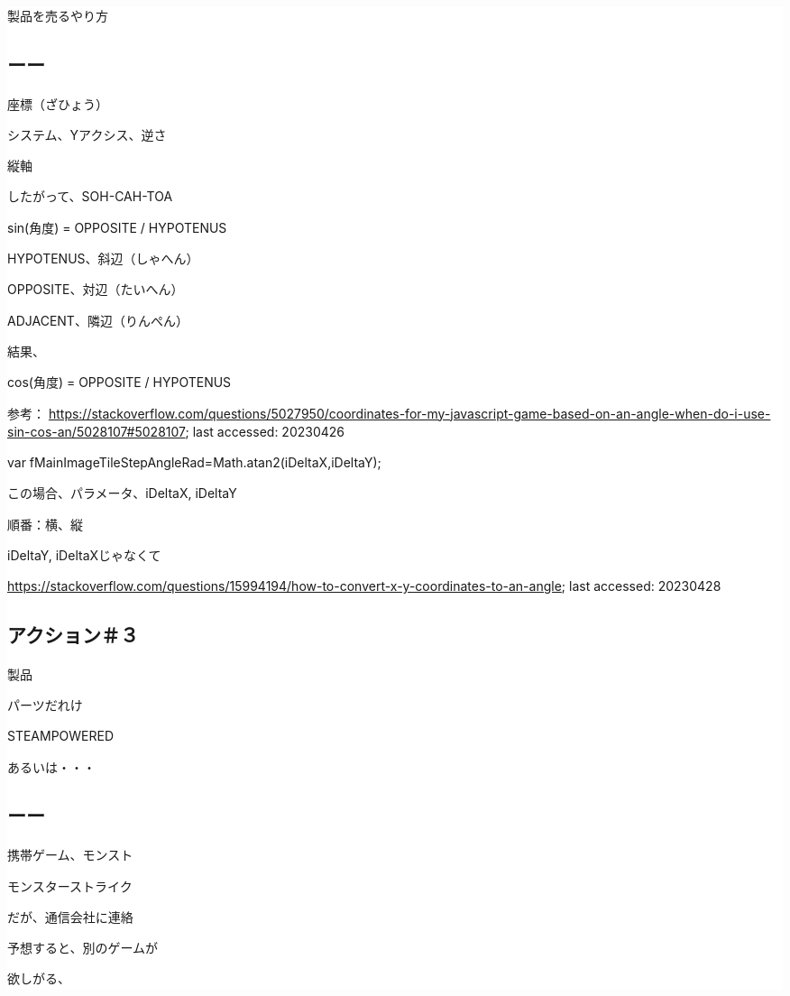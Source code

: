 製品を売るやり方

## ーー

座標（ざひょう）

システム、Yアクシス、逆さ

縦軸

したがって、SOH-CAH-TOA

sin(角度) = OPPOSITE / HYPOTENUS

HYPOTENUS、斜辺（しゃへん）

OPPOSITE、対辺（たいへん）

ADJACENT、隣辺（りんぺん）

結果、

cos(角度) = OPPOSITE / HYPOTENUS

参考：
https://stackoverflow.com/questions/5027950/coordinates-for-my-javascript-game-based-on-an-angle-when-do-i-use-sin-cos-an/5028107#5028107; last accessed: 20230426

var fMainImageTileStepAngleRad=Math.atan2(iDeltaX,iDeltaY);

この場合、パラメータ、iDeltaX, iDeltaY

順番：横、縦

iDeltaY, iDeltaXじゃなくて

https://stackoverflow.com/questions/15994194/how-to-convert-x-y-coordinates-to-an-angle; last accessed: 20230428

## アクション＃３

製品

パーツだれけ

STEAMPOWERED

あるいは・・・

## ーー

携帯ゲーム、モンスト

モンスターストライク

だが、通信会社に連絡

予想すると、別のゲームが

欲しがる、
